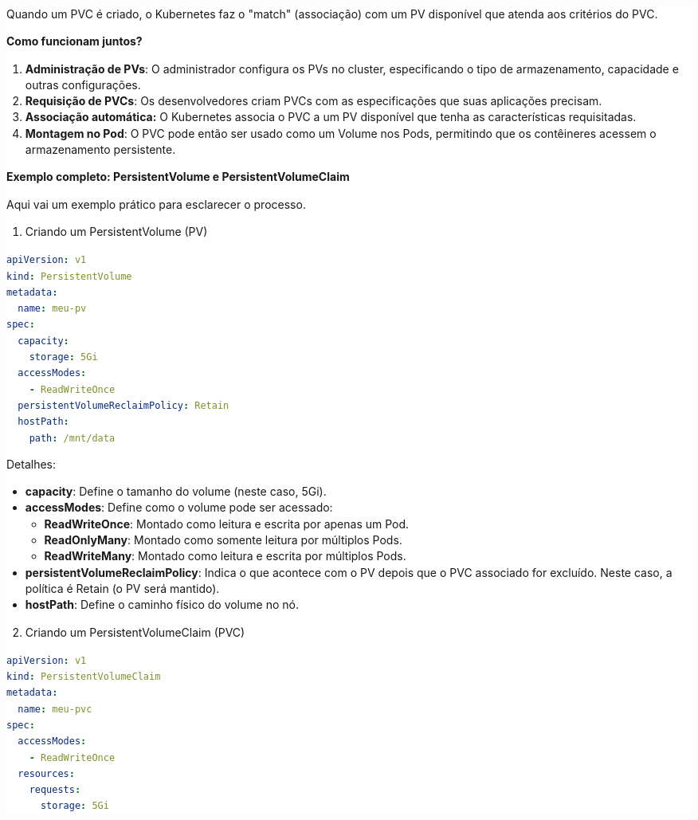 Quando um PVC é criado, o Kubernetes faz o "match" (associação) com um PV disponível que atenda aos critérios do PVC.

**Como funcionam juntos?**

1. **Administração de PVs**: O administrador configura os PVs no cluster, especificando o tipo de armazenamento, capacidade e outras configurações.
2. **Requisição de PVCs**: Os desenvolvedores criam PVCs com as especificações que suas aplicações precisam.
3. **Associação automática:** O Kubernetes associa o PVC a um PV disponível que tenha as características requisitadas.
4. **Montagem no Pod**: O PVC pode então ser usado como um Volume nos Pods, permitindo que os contêineres acessem o armazenamento persistente.

**Exemplo completo: PersistentVolume e PersistentVolumeClaim**

Aqui vai um exemplo prático para esclarecer o processo.

1. Criando um PersistentVolume (PV)

````yaml
apiVersion: v1
kind: PersistentVolume
metadata:
  name: meu-pv
spec:
  capacity:
    storage: 5Gi
  accessModes:
    - ReadWriteOnce
  persistentVolumeReclaimPolicy: Retain
  hostPath:
    path: /mnt/data
````

Detalhes:

- **capacity**: Define o tamanho do volume (neste caso, 5Gi).
- **accessModes**: Define como o volume pode ser acessado:
  - **ReadWriteOnce**: Montado como leitura e escrita por apenas um Pod.
  - **ReadOnlyMany**: Montado como somente leitura por múltiplos Pods.
  - **ReadWriteMany**: Montado como leitura e escrita por múltiplos Pods.
- **persistentVolumeReclaimPolicy**: Indica o que acontece com o PV depois que o PVC associado for excluído. Neste caso, a política é Retain (o PV será mantido).
- **hostPath**: Define o caminho físico do volume no nó.

2. Criando um PersistentVolumeClaim (PVC)

````yaml
apiVersion: v1
kind: PersistentVolumeClaim
metadata:
  name: meu-pvc
spec:
  accessModes:
    - ReadWriteOnce
  resources:
    requests:
      storage: 5Gi
````
